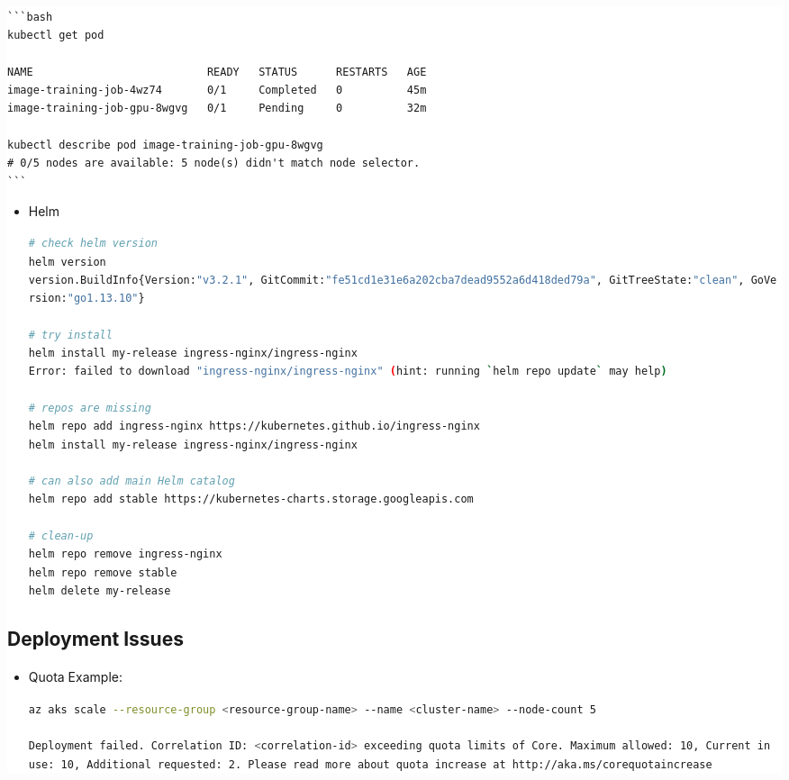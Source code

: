     ```bash
    kubectl get pod

    NAME                           READY   STATUS      RESTARTS   AGE
    image-training-job-4wz74       0/1     Completed   0          45m
    image-training-job-gpu-8wgvg   0/1     Pending     0          32m

    kubectl describe pod image-training-job-gpu-8wgvg
    # 0/5 nodes are available: 5 node(s) didn't match node selector.
    ```

* Helm

    ```bash
    # check helm version
    helm version
    version.BuildInfo{Version:"v3.2.1", GitCommit:"fe51cd1e31e6a202cba7dead9552a6d418ded79a", GitTreeState:"clean", GoVersion:"go1.13.10"}

    # try install
    helm install my-release ingress-nginx/ingress-nginx
    Error: failed to download "ingress-nginx/ingress-nginx" (hint: running `helm repo update` may help)

    # repos are missing
    helm repo add ingress-nginx https://kubernetes.github.io/ingress-nginx
    helm install my-release ingress-nginx/ingress-nginx
    
    # can also add main Helm catalog
    helm repo add stable https://kubernetes-charts.storage.googleapis.com

    # clean-up
    helm repo remove ingress-nginx
    helm repo remove stable
    helm delete my-release
    ```

## Deployment Issues

* Quota Example: 

    ```bash
    az aks scale --resource-group <resource-group-name> --name <cluster-name> --node-count 5
    
    Deployment failed. Correlation ID: <correlation-id> exceeding quota limits of Core. Maximum allowed: 10, Current in use: 10, Additional requested: 2. Please read more about quota increase at http://aka.ms/corequotaincrease
    ```
